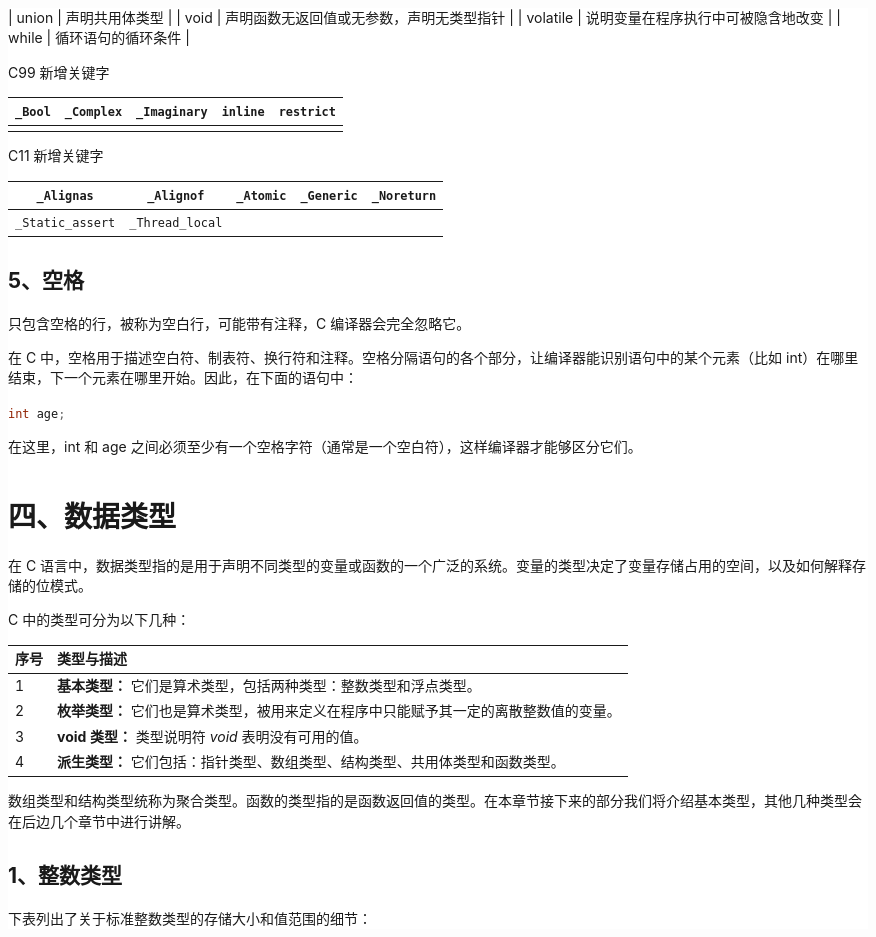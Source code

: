 | union    | 声明共用体类型                                               |
| void     | 声明函数无返回值或无参数，声明无类型指针                     |
| volatile | 说明变量在程序执行中可被隐含地改变                           |
| while    | 循环语句的循环条件                                           |

C99 新增关键字

| `_Bool` | `_Complex` | `_Imaginary` | `inline` | `restrict` |
| ------- | ---------- | ------------ | -------- | ---------- |
|         |            |              |          |            |

C11 新增关键字

| `_Alignas`       | `_Alignof`      | `_Atomic` | `_Generic` | `_Noreturn` |
| ---------------- | --------------- | --------- | ---------- | ----------- |
| `_Static_assert` | `_Thread_local` |           |            |             |

## 5、空格

只包含空格的行，被称为空白行，可能带有注释，C 编译器会完全忽略它。

在 C 中，空格用于描述空白符、制表符、换行符和注释。空格分隔语句的各个部分，让编译器能识别语句中的某个元素（比如 int）在哪里结束，下一个元素在哪里开始。因此，在下面的语句中：

```c
int age;
```

在这里，int 和 age 之间必须至少有一个空格字符（通常是一个空白符），这样编译器才能够区分它们。

# 四、数据类型

在 C 语言中，数据类型指的是用于声明不同类型的变量或函数的一个广泛的系统。变量的类型决定了变量存储占用的空间，以及如何解释存储的位模式。

C 中的类型可分为以下几种：

| 序号 | 类型与描述                                                   |
| :--- | :----------------------------------------------------------- |
| 1    | **基本类型：** 它们是算术类型，包括两种类型：整数类型和浮点类型。 |
| 2    | **枚举类型：** 它们也是算术类型，被用来定义在程序中只能赋予其一定的离散整数值的变量。 |
| 3    | **void 类型：** 类型说明符 *void* 表明没有可用的值。         |
| 4    | **派生类型：** 它们包括：指针类型、数组类型、结构类型、共用体类型和函数类型。 |



数组类型和结构类型统称为聚合类型。函数的类型指的是函数返回值的类型。在本章节接下来的部分我们将介绍基本类型，其他几种类型会在后边几个章节中进行讲解。

## 1、整数类型

下表列出了关于标准整数类型的存储大小和值范围的细节：
